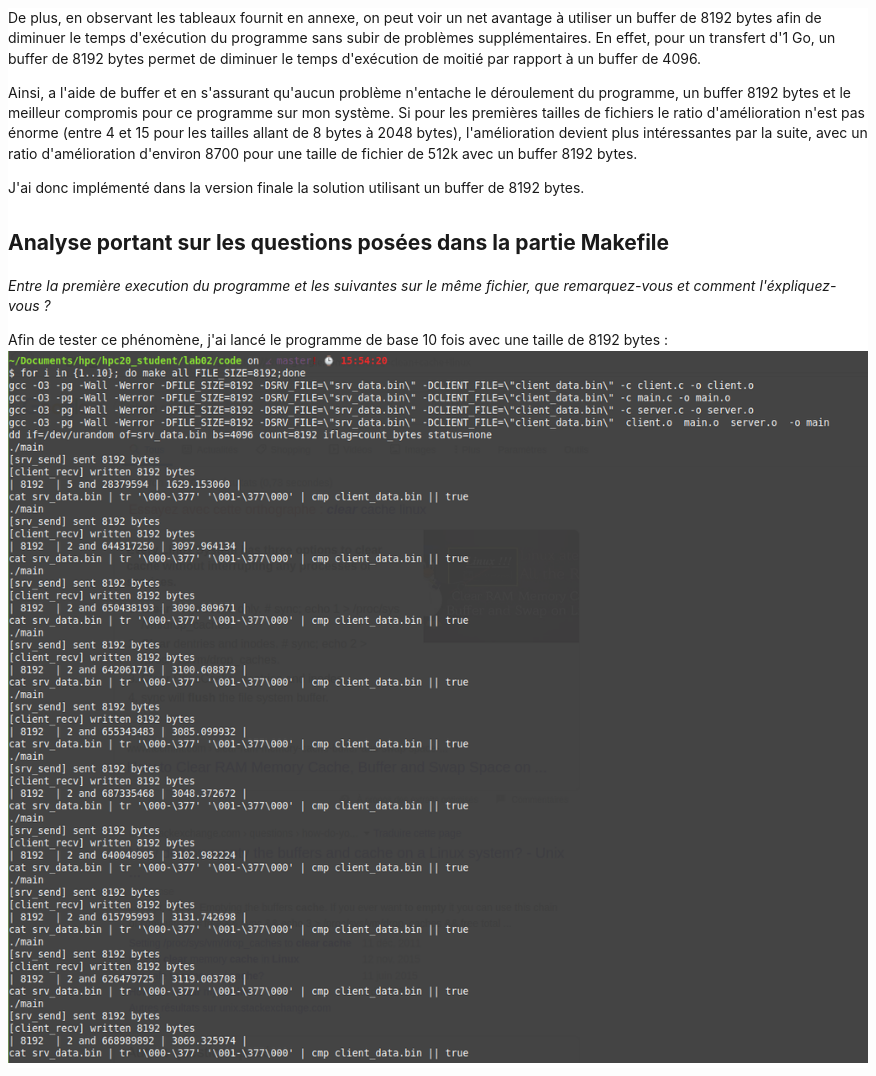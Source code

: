 De plus, en observant les tableaux fournit en annexe, on peut voir un net avantage à utiliser un buffer de 8192 bytes afin de diminuer le temps d'exécution du programme sans subir de problèmes supplémentaires. En effet, pour un transfert d'1 Go, un buffer de 8192 bytes permet de diminuer le temps d'exécution de moitié par rapport à un buffer de 4096.

Ainsi, a l'aide de buffer et en s'assurant qu'aucun problème n'entache le déroulement du programme, un buffer 8192 bytes et le meilleur compromis pour ce programme sur mon système. Si pour les premières tailles de fichiers le ratio d'amélioration n'est pas énorme (entre 4 et 15 pour les tailles allant de 8 bytes à 2048 bytes), l'amélioration devient plus intéressantes par la suite, avec un ratio d'amélioration d'environ 8700 pour une taille de fichier de 512k avec un buffer 8192 bytes.

J'ai donc implémenté dans la version finale la solution utilisant un buffer de 8192 bytes.

## Analyse portant sur les questions posées dans la partie Makefile
*Entre la première execution du programme et les suivantes sur le même fichier, que remarquez-vous et comment l'éxpliquez-vous ?*

Afin de tester ce phénomène, j'ai lancé le programme de base 10 fois avec une taille de 8192 bytes :
![](./img/question_cache.png)
